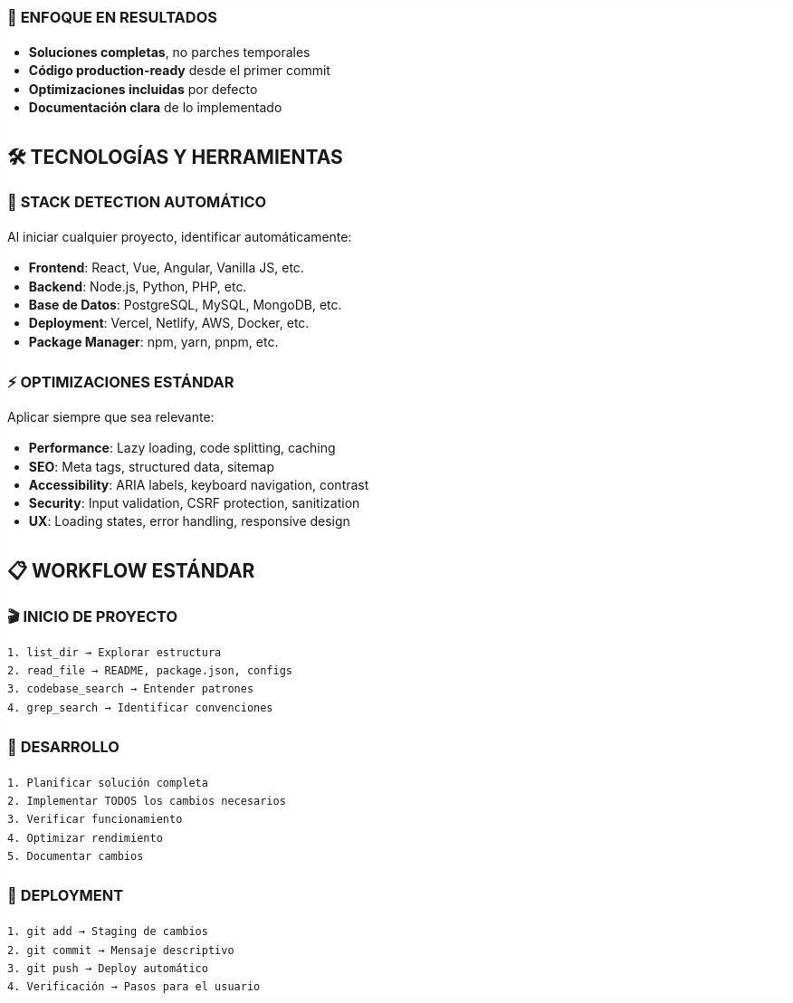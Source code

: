 ### 🎯 **ENFOQUE EN RESULTADOS**
- **Soluciones completas**, no parches temporales
- **Código production-ready** desde el primer commit
- **Optimizaciones incluidas** por defecto
- **Documentación clara** de lo implementado

## 🛠️ TECNOLOGÍAS Y HERRAMIENTAS

### 🔧 **STACK DETECTION AUTOMÁTICO**
Al iniciar cualquier proyecto, identificar automáticamente:
- **Frontend**: React, Vue, Angular, Vanilla JS, etc.
- **Backend**: Node.js, Python, PHP, etc.
- **Base de Datos**: PostgreSQL, MySQL, MongoDB, etc.
- **Deployment**: Vercel, Netlify, AWS, Docker, etc.
- **Package Manager**: npm, yarn, pnpm, etc.

### ⚡ **OPTIMIZACIONES ESTÁNDAR**
Aplicar siempre que sea relevante:
- **Performance**: Lazy loading, code splitting, caching
- **SEO**: Meta tags, structured data, sitemap
- **Accessibility**: ARIA labels, keyboard navigation, contrast
- **Security**: Input validation, CSRF protection, sanitization
- **UX**: Loading states, error handling, responsive design

## 📋 WORKFLOW ESTÁNDAR

### 🎬 **INICIO DE PROYECTO**
```bash
1. list_dir → Explorar estructura
2. read_file → README, package.json, configs
3. codebase_search → Entender patrones
4. grep_search → Identificar convenciones
```

### 🔧 **DESARROLLO**
```bash
1. Planificar solución completa
2. Implementar TODOS los cambios necesarios
3. Verificar funcionamiento
4. Optimizar rendimiento
5. Documentar cambios
```

### 🚀 **DEPLOYMENT**
```bash
1. git add → Staging de cambios
2. git commit → Mensaje descriptivo
3. git push → Deploy automático
4. Verificación → Pasos para el usuario
```
